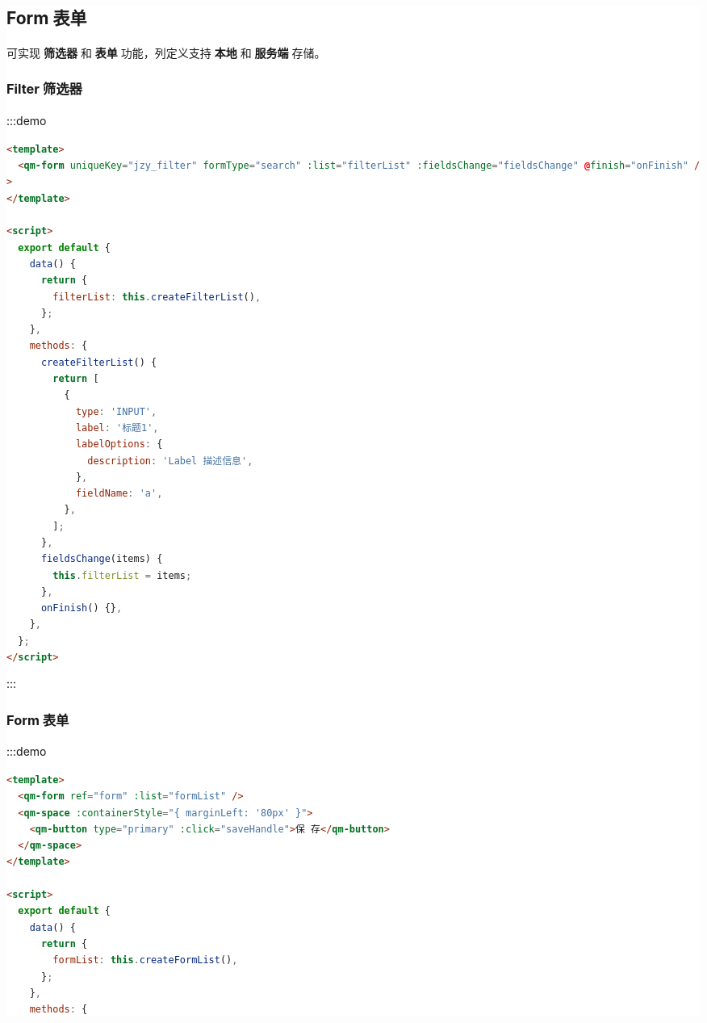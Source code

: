 ## Form 表单

可实现 **筛选器** 和 **表单** 功能，列定义支持 **本地** 和 **服务端** 存储。

### Filter 筛选器

:::demo

```html
<template>
  <qm-form uniqueKey="jzy_filter" formType="search" :list="filterList" :fieldsChange="fieldsChange" @finish="onFinish" />
</template>

<script>
  export default {
    data() {
      return {
        filterList: this.createFilterList(),
      };
    },
    methods: {
      createFilterList() {
        return [
          {
            type: 'INPUT',
            label: '标题1',
            labelOptions: {
              description: 'Label 描述信息',
            },
            fieldName: 'a',
          },
        ];
      },
      fieldsChange(items) {
        this.filterList = items;
      },
      onFinish() {},
    },
  };
</script>
```

:::

### Form 表单

:::demo

```html
<template>
  <qm-form ref="form" :list="formList" />
  <qm-space :containerStyle="{ marginLeft: '80px' }">
    <qm-button type="primary" :click="saveHandle">保 存</qm-button>
  </qm-space>
</template>

<script>
  export default {
    data() {
      return {
        formList: this.createFormList(),
      };
    },
    methods: {
```